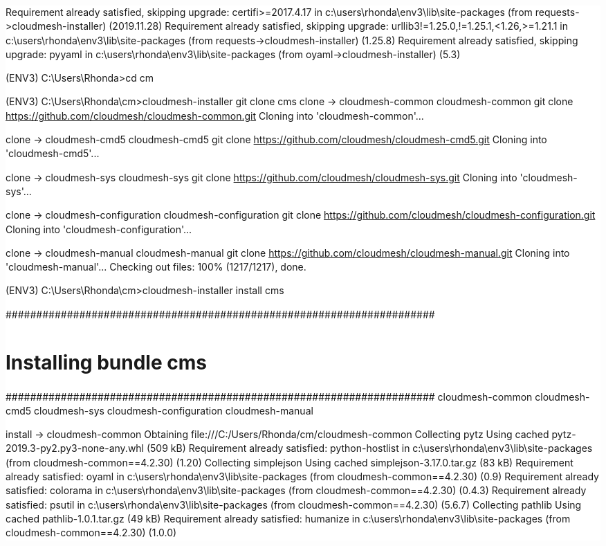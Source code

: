 Requirement already satisfied, skipping upgrade: certifi>=2017.4.17 in c:\users\rhonda\env3\lib\site-packages (from requests->cloudmesh-installer) (2019.11.28)
Requirement already satisfied, skipping upgrade: urllib3!=1.25.0,!=1.25.1,<1.26,>=1.21.1 in c:\users\rhonda\env3\lib\site-packages (from requests->cloudmesh-installer) (1.25.8)
Requirement already satisfied, skipping upgrade: pyyaml in c:\users\rhonda\env3\lib\site-packages (from oyaml->cloudmesh-installer) (5.3)

(ENV3) C:\Users\Rhonda>cd cm

(ENV3) C:\Users\Rhonda\cm>cloudmesh-installer git clone cms
clone -> cloudmesh-common
cloudmesh-common
git clone https://github.com/cloudmesh/cloudmesh-common.git
         Cloning into 'cloudmesh-common'...

clone -> cloudmesh-cmd5
cloudmesh-cmd5
git clone https://github.com/cloudmesh/cloudmesh-cmd5.git
         Cloning into 'cloudmesh-cmd5'...

clone -> cloudmesh-sys
cloudmesh-sys
git clone https://github.com/cloudmesh/cloudmesh-sys.git
         Cloning into 'cloudmesh-sys'...

clone -> cloudmesh-configuration
cloudmesh-configuration
git clone https://github.com/cloudmesh/cloudmesh-configuration.git
         Cloning into 'cloudmesh-configuration'...

clone -> cloudmesh-manual
cloudmesh-manual
git clone https://github.com/cloudmesh/cloudmesh-manual.git
         Cloning into 'cloudmesh-manual'...
Checking out files: 100% (1217/1217), done.


(ENV3) C:\Users\Rhonda\cm>cloudmesh-installer install cms

######################################################################
# Installing bundle cms
######################################################################
cloudmesh-common
cloudmesh-cmd5
cloudmesh-sys
cloudmesh-configuration
cloudmesh-manual

install -> cloudmesh-common
Obtaining file:///C:/Users/Rhonda/cm/cloudmesh-common
Collecting pytz
  Using cached pytz-2019.3-py2.py3-none-any.whl (509 kB)
Requirement already satisfied: python-hostlist in c:\users\rhonda\env3\lib\site-packages (from cloudmesh-common==4.2.30) (1.20)
Collecting simplejson
  Using cached simplejson-3.17.0.tar.gz (83 kB)
Requirement already satisfied: oyaml in c:\users\rhonda\env3\lib\site-packages (from cloudmesh-common==4.2.30) (0.9)
Requirement already satisfied: colorama in c:\users\rhonda\env3\lib\site-packages (from cloudmesh-common==4.2.30) (0.4.3)
Requirement already satisfied: psutil in c:\users\rhonda\env3\lib\site-packages (from cloudmesh-common==4.2.30) (5.6.7)
Collecting pathlib
  Using cached pathlib-1.0.1.tar.gz (49 kB)
Requirement already satisfied: humanize in c:\users\rhonda\env3\lib\site-packages (from cloudmesh-common==4.2.30) (1.0.0)